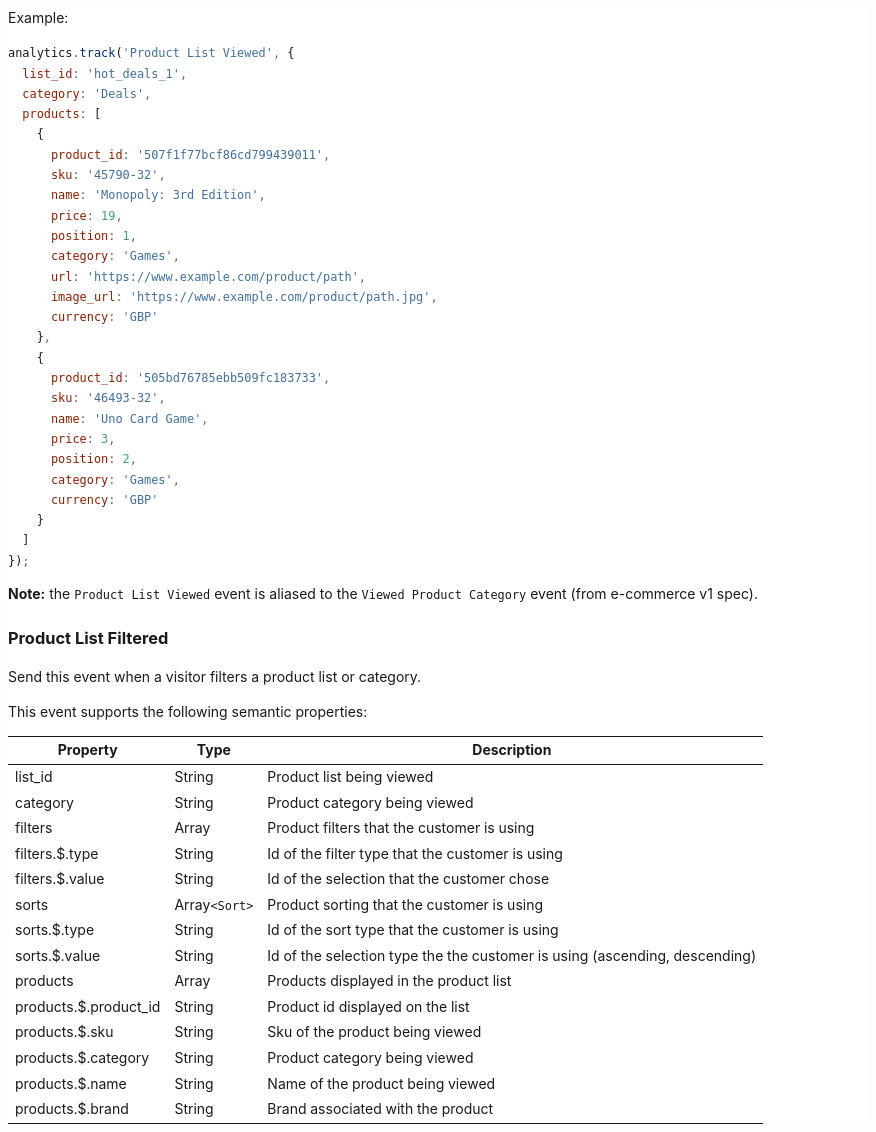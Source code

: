 Example:

```javascript
analytics.track('Product List Viewed', {
  list_id: 'hot_deals_1',
  category: 'Deals',
  products: [
    {
      product_id: '507f1f77bcf86cd799439011',
      sku: '45790-32',
      name: 'Monopoly: 3rd Edition',
      price: 19,
      position: 1,
      category: 'Games',
      url: 'https://www.example.com/product/path',
      image_url: 'https://www.example.com/product/path.jpg',
      currency: 'GBP'
    },
    {
      product_id: '505bd76785ebb509fc183733',
      sku: '46493-32',
      name: 'Uno Card Game',
      price: 3,
      position: 2,
      category: 'Games',
      currency: 'GBP'
    }
  ]
});
```

**Note:** the `Product List Viewed` event is aliased to the `Viewed Product Category` event (from e-commerce v1 spec).

### Product List Filtered

Send this event when a visitor filters a product list or category.

This event supports the following semantic properties:

| **Property**          | **Type**    | **Description**                                              |
| --------------------- | ----------- | ------------------------------------------------------------ |
| list_id               | String      | Product list being viewed                                    |
| category              | String      | Product category being viewed                                |
| filters               | Array       | Product filters that the customer is using                   |
| filters.$.type        | String      | Id of the filter type that the customer is using             |
| filters.$.value       | String      | Id of the selection that the customer chose                  |
| sorts                 | Array```<Sort>``` | Product sorting that the customer is using                   |
| sorts.$.type          | String      | Id of the sort type that the customer is using               |
| sorts.$.value         | String      | Id of the selection type the the customer is using (ascending, descending) |
| products              | Array       | Products displayed in the product list                       |
| products.$.product_id | String      | Product id displayed on the list                             |
| products.$.sku        | String      | Sku of the product being viewed                              |
| products.$.category   | String      | Product category being viewed                                |
| products.$.name       | String      | Name of the product being viewed                             |
| products.$.brand      | String      | Brand associated with the product                            |